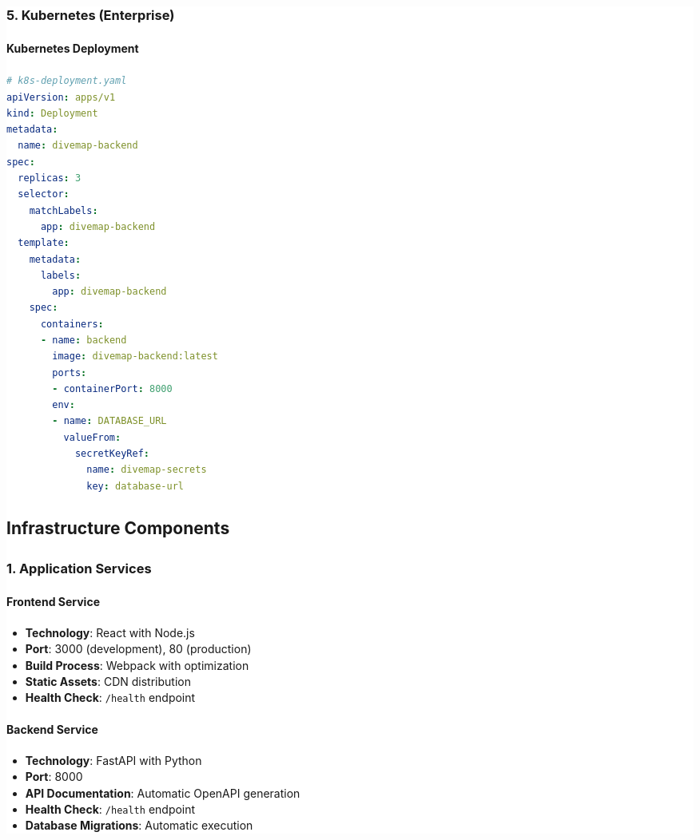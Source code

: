 ### 5. Kubernetes (Enterprise)

#### Kubernetes Deployment
```yaml
# k8s-deployment.yaml
apiVersion: apps/v1
kind: Deployment
metadata:
  name: divemap-backend
spec:
  replicas: 3
  selector:
    matchLabels:
      app: divemap-backend
  template:
    metadata:
      labels:
        app: divemap-backend
    spec:
      containers:
      - name: backend
        image: divemap-backend:latest
        ports:
        - containerPort: 8000
        env:
        - name: DATABASE_URL
          valueFrom:
            secretKeyRef:
              name: divemap-secrets
              key: database-url
```

## Infrastructure Components

### 1. Application Services

#### Frontend Service
- **Technology**: React with Node.js
- **Port**: 3000 (development), 80 (production)
- **Build Process**: Webpack with optimization
- **Static Assets**: CDN distribution
- **Health Check**: `/health` endpoint

#### Backend Service
- **Technology**: FastAPI with Python
- **Port**: 8000
- **API Documentation**: Automatic OpenAPI generation
- **Health Check**: `/health` endpoint
- **Database Migrations**: Automatic execution
